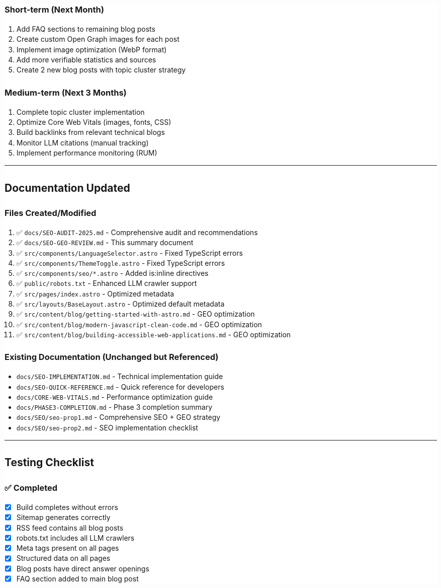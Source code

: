 ### Short-term (Next Month)
1. Add FAQ sections to remaining blog posts
2. Create custom Open Graph images for each post
3. Implement image optimization (WebP format)
4. Add more verifiable statistics and sources
5. Create 2 new blog posts with topic cluster strategy

### Medium-term (Next 3 Months)
1. Complete topic cluster implementation
2. Optimize Core Web Vitals (images, fonts, CSS)
3. Build backlinks from relevant technical blogs
4. Monitor LLM citations (manual tracking)
5. Implement performance monitoring (RUM)

---

## Documentation Updated

### Files Created/Modified
1. ✅ `docs/SEO-AUDIT-2025.md` - Comprehensive audit and recommendations
2. ✅ `docs/SEO-GEO-REVIEW.md` - This summary document
3. ✅ `src/components/LanguageSelector.astro` - Fixed TypeScript errors
4. ✅ `src/components/ThemeToggle.astro` - Fixed TypeScript errors
5. ✅ `src/components/seo/*.astro` - Added is:inline directives
6. ✅ `public/robots.txt` - Enhanced LLM crawler support
7. ✅ `src/pages/index.astro` - Optimized metadata
8. ✅ `src/layouts/BaseLayout.astro` - Optimized default metadata
9. ✅ `src/content/blog/getting-started-with-astro.md` - GEO optimization
10. ✅ `src/content/blog/modern-javascript-clean-code.md` - GEO optimization
11. ✅ `src/content/blog/building-accessible-web-applications.md` - GEO optimization

### Existing Documentation (Unchanged but Referenced)
- `docs/SEO-IMPLEMENTATION.md` - Technical implementation guide
- `docs/SEO-QUICK-REFERENCE.md` - Quick reference for developers
- `docs/CORE-WEB-VITALS.md` - Performance optimization guide
- `docs/PHASE3-COMPLETION.md` - Phase 3 completion summary
- `docs/SEO/seo-prop1.md` - Comprehensive SEO + GEO strategy
- `docs/SEO/seo-prop2.md` - SEO implementation checklist

---

## Testing Checklist

### ✅ Completed
- [x] Build completes without errors
- [x] Sitemap generates correctly
- [x] RSS feed contains all blog posts
- [x] robots.txt includes all LLM crawlers
- [x] Meta tags present on all pages
- [x] Structured data on all pages
- [x] Blog posts have direct answer openings
- [x] FAQ section added to main blog post
